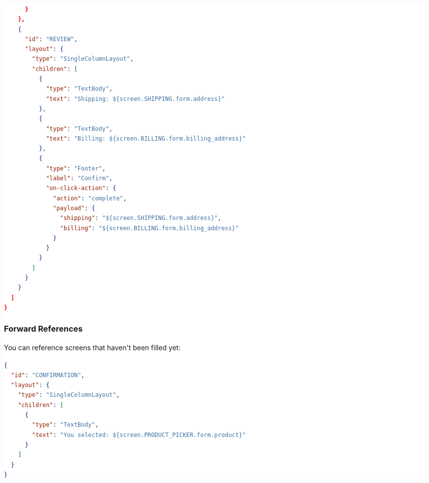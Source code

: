 ```json
      }
    },
    {
      "id": "REVIEW",
      "layout": {
        "type": "SingleColumnLayout",
        "children": [
          {
            "type": "TextBody",
            "text": "Shipping: ${screen.SHIPPING.form.address}"
          },
          {
            "type": "TextBody",
            "text": "Billing: ${screen.BILLING.form.billing_address}"
          },
          {
            "type": "Footer",
            "label": "Confirm",
            "on-click-action": {
              "action": "complete",
              "payload": {
                "shipping": "${screen.SHIPPING.form.address}",
                "billing": "${screen.BILLING.form.billing_address}"
              }
            }
          }
        ]
      }
    }
  ]
}
```

### Forward References

You can reference screens that haven't been filled yet:

```json
{
  "id": "CONFIRMATION",
  "layout": {
    "type": "SingleColumnLayout",
    "children": [
      {
        "type": "TextBody",
        "text": "You selected: ${screen.PRODUCT_PICKER.form.product}"
      }
    ]
  }
}
```
